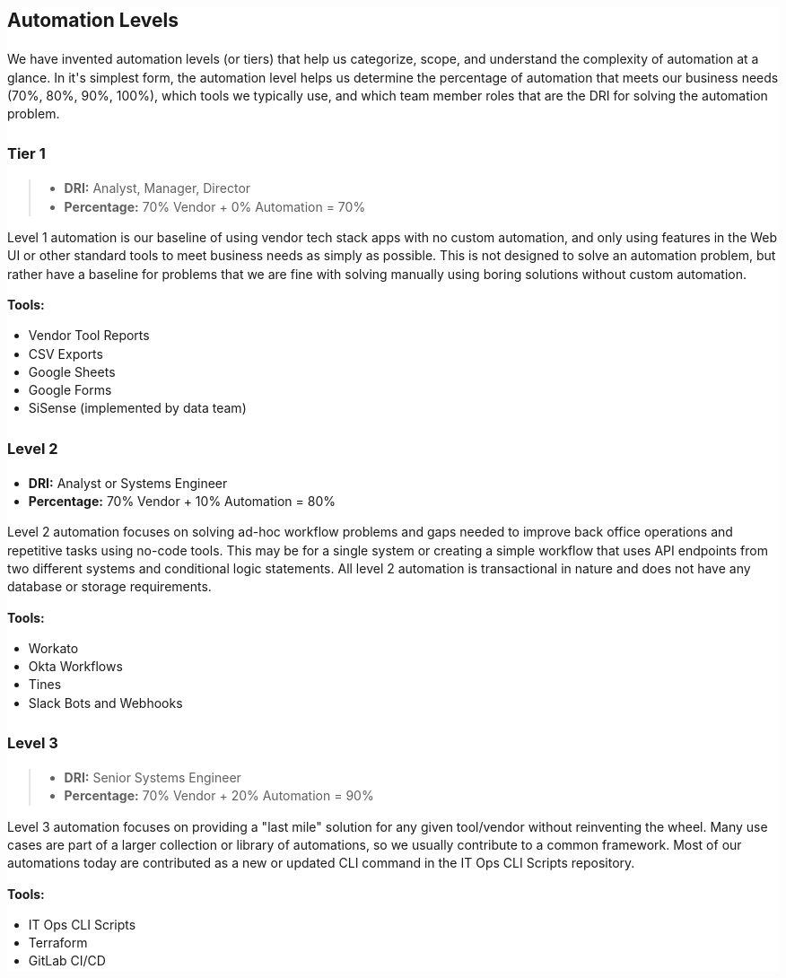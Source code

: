## Automation Levels

We have invented automation levels (or tiers) that help us categorize, scope, and understand the complexity of automation at a glance. In it's simplest form, the automation level helps us determine the percentage of automation that meets our business needs (70%, 80%, 90%, 100%), which tools we typically use, and which team member roles that are the DRI for solving the automation problem.

### Tier 1

> - **DRI:** Analyst, Manager, Director
> - **Percentage:** 70% Vendor + 0% Automation = 70%

Level 1 automation is our baseline of using vendor tech stack apps with no custom automation, and only using features in the Web UI or other standard tools to meet business needs as simply as possible. This is not designed to solve an automation problem, but rather have a baseline for problems that we are fine with solving manually using boring solutions without custom automation.

**Tools:**
- Vendor Tool Reports
- CSV Exports
- Google Sheets
- Google Forms
- SiSense (implemented by data team)

### Level 2

- **DRI:** Analyst or Systems Engineer
- **Percentage:** 70% Vendor + 10% Automation = 80%

Level 2 automation focuses on solving ad-hoc workflow problems and gaps needed to improve back office operations and repetitive tasks using no-code tools. This may be for a single system or creating a simple workflow that uses API endpoints from two different systems and conditional logic statements. All level 2 automation is transactional in nature and does not have any database or storage requirements.

**Tools:**
- Workato 
- Okta Workflows
- Tines
- Slack Bots and Webhooks

### Level 3

> - **DRI:** Senior Systems Engineer
> - **Percentage:** 70% Vendor + 20% Automation = 90%

Level 3 automation focuses on providing a "last mile" solution for any given tool/vendor without reinventing the wheel. Many use cases are part of a larger collection or library of automations, so we usually contribute to a common framework. Most of our automations today are contributed as a new or updated CLI command in the IT Ops CLI Scripts repository.

**Tools:**
- IT Ops CLI Scripts
- Terraform
- GitLab CI/CD
